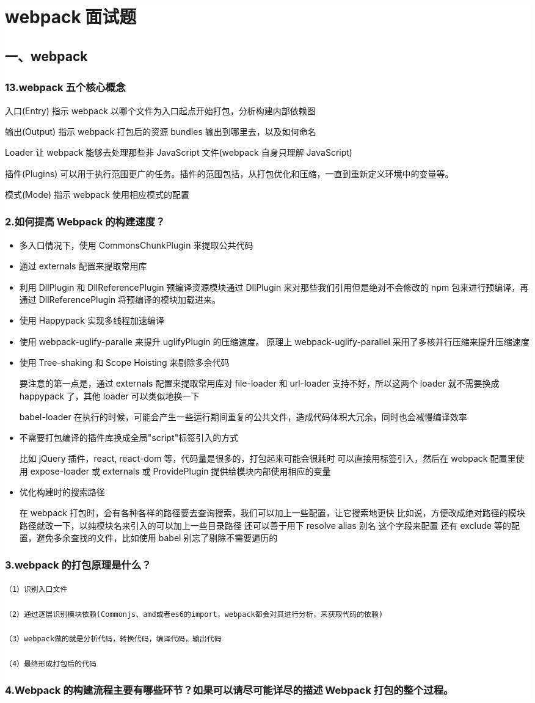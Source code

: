 # webpack 面试题

## 一、webpack

### 13.webpack 五个核心概念

入口(Entry) 指示 webpack 以哪个文件为入口起点开始打包，分析构建内部依赖图

输出(Output) 指示 webpack 打包后的资源 bundles 输出到哪里去，以及如何命名

Loader 让 webpack 能够去处理那些非 JavaScript 文件(webpack 自身只理解 JavaScript)

插件(Plugins) 可以用于执行范围更广的任务。插件的范围包括，从打包优化和压缩，一直到重新定义环境中的变量等。

模式(Mode) 指示 webpack 使用相应模式的配置

### 2.如何提高 Webpack 的构建速度？

- 多入口情况下，使用 CommonsChunkPlugin 来提取公共代码
- 通过 externals 配置来提取常用库
- 利用 DllPlugin 和 DllReferencePlugin 预编译资源模块通过 DllPlugin 来对那些我们引用但是绝对不会修改的 npm 包来进行预编译，再通过 DllReferencePlugin 将预编译的模块加载进来。
- 使用 Happypack 实现多线程加速编译
- 使用 webpack-uglify-paralle 来提升 uglifyPlugin 的压缩速度。 原理上 webpack-uglify-parallel 采用了多核并行压缩来提升压缩速度
- 使用 Tree-shaking 和 Scope Hoisting 来剔除多余代码

  要注意的第一点是，通过 externals 配置来提取常用库对 file-loader 和 url-loader 支持不好，所以这两个 loader 就不需要换成 happypack 了，其他 loader 可以类似地换一下

  babel-loader 在执行的时候，可能会产生一些运行期间重复的公共文件，造成代码体积大冗余，同时也会减慢编译效率

- 不需要打包编译的插件库换成全局"script"标签引入的方式

  比如 jQuery 插件，react, react-dom 等，代码量是很多的，打包起来可能会很耗时
  可以直接用标签引入，然后在 webpack 配置里使用 expose-loader 或 externals 或 ProvidePlugin 提供给模块内部使用相应的变量

- 优化构建时的搜索路径

  在 webpack 打包时，会有各种各样的路径要去查询搜索，我们可以加上一些配置，让它搜索地更快
  比如说，方便改成绝对路径的模块路径就改一下，以纯模块名来引入的可以加上一些目录路径
  还可以善于用下 resolve alias 别名 这个字段来配置
  还有 exclude 等的配置，避免多余查找的文件，比如使用 babel 别忘了剔除不需要遍历的

### 3.webpack 的打包原理是什么？

    （1）识别入口文件

    （2）通过逐层识别模块依赖(Commonjs、amd或者es6的import，webpack都会对其进行分析，来获取代码的依赖)

    （3）webpack做的就是分析代码，转换代码，编译代码，输出代码

    （4）最终形成打包后的代码

### 4.Webpack 的构建流程主要有哪些环节？如果可以请尽可能详尽的描述 Webpack 打包的整个过程。
